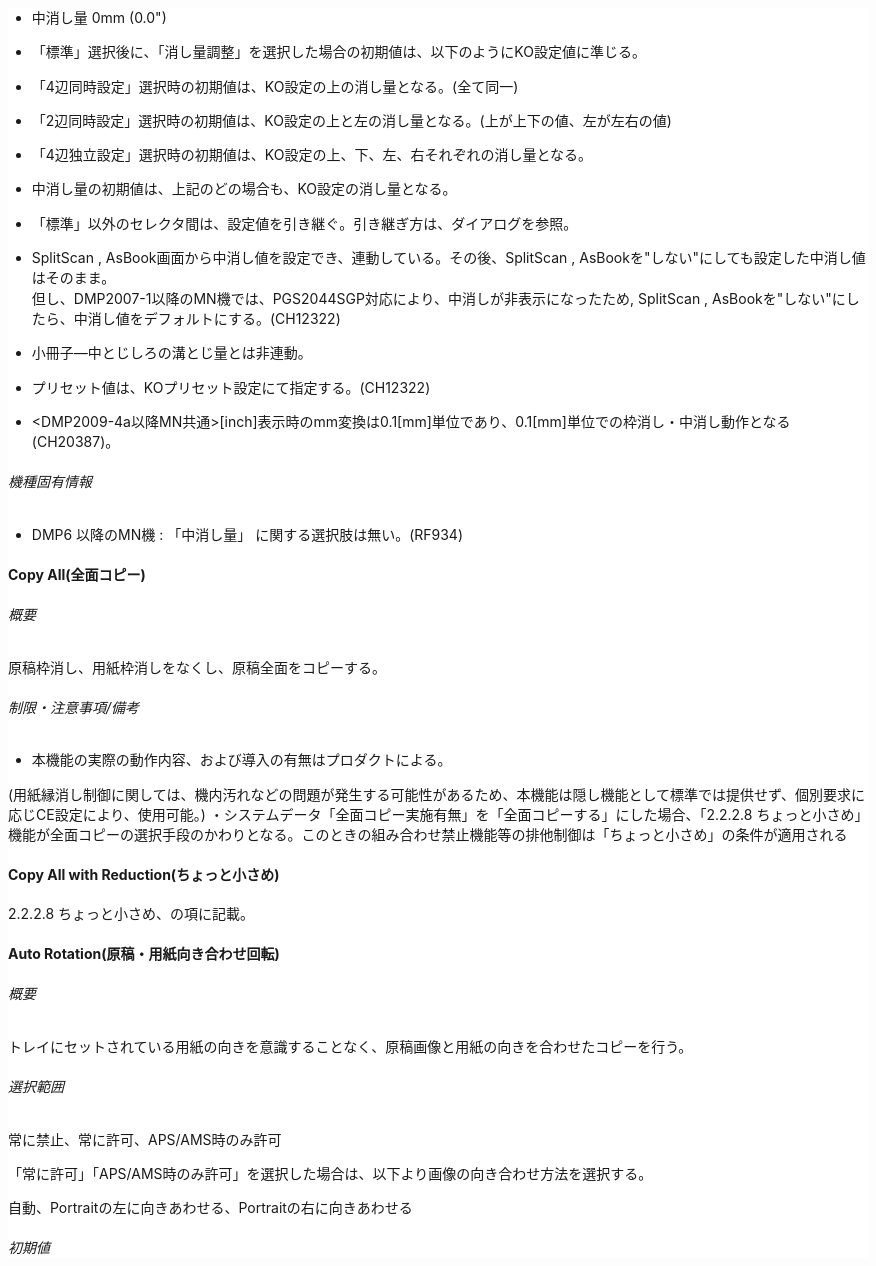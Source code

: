 -   中消し量 0mm (0.0")

- 「標準」選択後に、「消し量調整」を選択した場合の初期値は、以下のようにKO設定値に準じる。
- 「4辺同時設定」選択時の初期値は、KO設定の上の消し量となる。(全て同一)
- 「2辺同時設定」選択時の初期値は、KO設定の上と左の消し量となる。(上が上下の値、左が左右の値)
- 「4辺独立設定」選択時の初期値は、KO設定の上、下、左、右それぞれの消し量となる。
 - 中消し量の初期値は、上記のどの場合も、KO設定の消し量となる。

-   「標準」以外のセレクタ間は、設定値を引き継ぐ。引き継ぎ方は、ダイアログを参照。

-   SplitScan ,
    AsBook画面から中消し値を設定でき、連動している。その後、SplitScan ,
    AsBookを"しない"にしても設定した中消し値はそのまま。  
    但し、DMP2007-1以降のMN機では、PGS2044SGP対応により、中消しが非表示になったため,
    SplitScan ,
    AsBookを"しない"にしたら、中消し値をデフォルトにする。(CH12322)

-   小冊子―中とじしろの溝とじ量とは非連動。

-   プリセット値は、KOプリセット設定にて指定する。(CH12322)

-   <DMP2009-4a以降MN共通>\[inch\]表示時のmm変換は0.1\[mm\]単位であり、0.1\[mm\]単位での枠消し・中消し動作となる(CH20387)。

###### 機種固有情報

-   DMP6 以降のMN機 : 「中消し量」
    に関する選択肢は無い。(RF934)

#### Copy All(全面コピー)

###### 概要
原稿枠消し、用紙枠消しをなくし、原稿全面をコピーする。

###### 制限・注意事項/備考

- 本機能の実際の動作内容、および導入の有無はプロダクトによる。

(用紙縁消し制御に関しては、機内汚れなどの問題が発生する可能性があるため、本機能は隠し機能として標準では提供せず、個別要求に応じCE設定により、使用可能。)
 ・システムデータ「全面コピー実施有無」を「全面コピーする」にした場合、「2.2.2.8
ちょっと小さめ」機能が全面コピーの選択手段のかわりとなる。このときの組み合わせ禁止機能等の排他制御は「ちょっと小さめ」の条件が適用される

#### Copy All with Reduction(ちょっと小さめ)

2.2.2.8 ちょっと小さめ、の項に記載。

#### Auto Rotation(原稿・用紙向き合わせ回転)

###### 概要
トレイにセットされている用紙の向きを意識することなく、原稿画像と用紙の向きを合わせたコピーを行う。

###### 選択範囲

常に禁止、常に許可、APS/AMS時のみ許可

「常に許可」「APS/AMS時のみ許可」を選択した場合は、以下より画像の向き合わせ方法を選択する。

自動、Portraitの左に向きあわせる、Portraitの右に向きあわせる

###### 初期値
